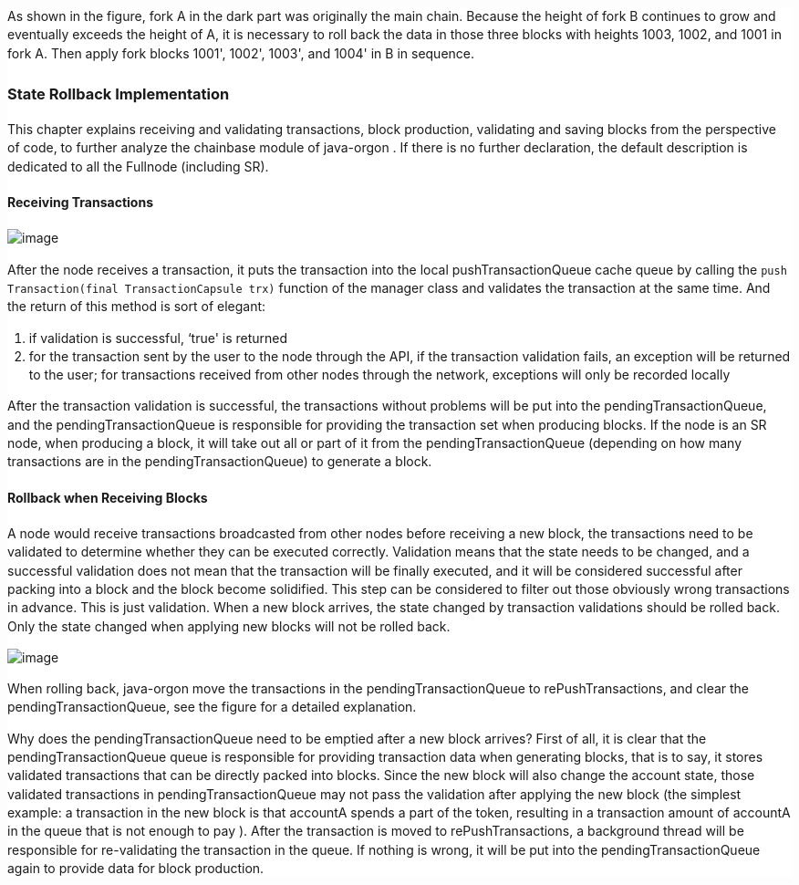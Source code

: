 As shown in the figure, fork A in the dark part was originally the main chain. Because the height of fork B continues to grow and eventually exceeds the height of A, it is necessary to roll back the data in those three blocks with heights 1003, 1002, and 1001 in fork A. Then apply fork blocks 1001', 1002', 1003', and 1004' in B in sequence.



### State Rollback Implementation
This chapter explains receiving and validating transactions, block production, validating and saving blocks from the perspective of code, to further analyze the chainbase module of java-orgon . If there is no further declaration, the default description is dedicated to all the Fullnode (including SR).


#### Receiving Transactions
![image](https://raw.githubusercontent.com/tronprotocol/documentation-en/master/images/chainbase_4.png)


After the node receives a transaction, it puts the transaction into the local pushTransactionQueue cache queue by calling the `pushTransaction(final TransactionCapsule trx)` function of the manager class and validates the transaction at the same time. And the return of this method is sort of elegant:


1. if validation is successful, ‘true' is returned
2. for the transaction sent by the user to the node through the API, if the transaction validation fails, an exception will be returned to the user; for transactions received from other nodes through the network, exceptions will only be recorded locally

After the transaction validation is successful, the transactions without problems will be put into the pendingTransactionQueue, and the pendingTransactionQueue is responsible for providing the transaction set when producing blocks. If the node is an SR node, when producing a block, it will take out all or part of it from the pendingTransactionQueue (depending on how many transactions are in the pendingTransactionQueue) to generate a block.




#### Rollback when Receiving Blocks

A node would receive transactions broadcasted from other nodes before receiving a new block, the transactions need to be validated to determine whether they can be executed correctly. Validation means that the state needs to be changed, and a successful validation does not mean that the transaction will be finally executed, and it will be considered successful after packing into a block and the block become solidified. This step can be considered to filter out those obviously wrong transactions in advance. This is just validation. When a new block arrives, the state changed by transaction validations should be rolled back. Only the state changed when applying new blocks will not be rolled back.

![image](https://raw.githubusercontent.com/tronprotocol/documentation-en/master/images/chainbase_5.png)


When rolling back, java-orgon move the transactions in the pendingTransactionQueue to rePushTransactions, and clear the pendingTransactionQueue, see the figure for a detailed explanation.

Why does the pendingTransactionQueue need to be emptied after a new block arrives? First of all, it is clear that the pendingTransactionQueue queue is responsible for providing transaction data when generating blocks, that is to say, it stores validated transactions that can be directly packed into blocks. Since the new block will also change the account state, those validated transactions in pendingTransactionQueue may not pass the validation after applying the new block (the simplest example: a transaction in the new block is that accountA spends a part of the token, resulting in a transaction amount of accountA in the queue that is not enough to pay ). After the transaction is moved to rePushTransactions, a background thread will be responsible for re-validating the transaction in the queue. If nothing is wrong, it will be put into the pendingTransactionQueue again to provide data for block production.
